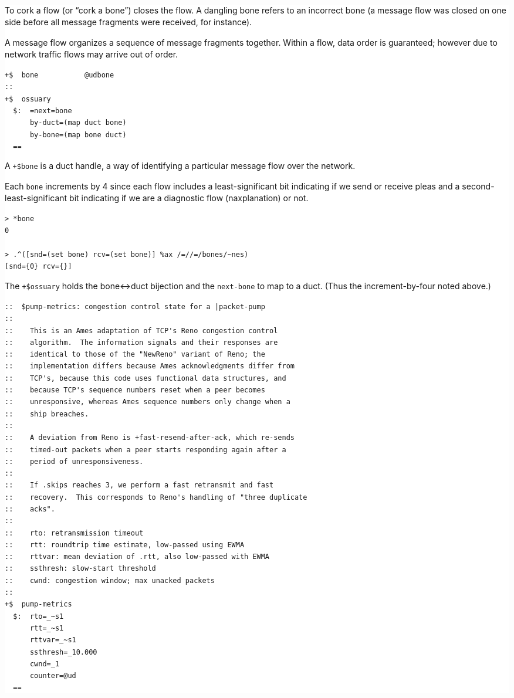 To cork a flow (or “cork a bone”) closes the flow.  A dangling bone refers to an incorrect bone (a message flow was closed on one side before all message fragments were received, for instance).

A message flow organizes a sequence of message fragments together.  Within a flow, data order is guaranteed; however due to network traffic flows may arrive out of order.

```hoon
+$  bone           @udbone
::
+$  ossuary
  $:  =next=bone
      by-duct=(map duct bone)
      by-bone=(map bone duct)
  ==
```

A `+$bone` is a duct handle, a way of identifying a particular message flow over the network.

Each `bone` increments by 4 since each flow includes a least-significant bit indicating if we send or receive pleas and a second-least-significant bit indicating if we are a diagnostic flow (naxplanation) or not.

```hoon
> *bone
0

> .^([snd=(set bone) rcv=(set bone)] %ax /=//=/bones/~nes)
[snd={0} rcv={}]
```

The `+$ossuary` holds the bone↔duct bijection and the `next-bone` to map to a duct.  (Thus the increment-by-four noted above.)

```hoon
::  $pump-metrics: congestion control state for a |packet-pump
::
::    This is an Ames adaptation of TCP's Reno congestion control
::    algorithm.  The information signals and their responses are
::    identical to those of the "NewReno" variant of Reno; the
::    implementation differs because Ames acknowledgments differ from
::    TCP's, because this code uses functional data structures, and
::    because TCP's sequence numbers reset when a peer becomes
::    unresponsive, whereas Ames sequence numbers only change when a
::    ship breaches.
::
::    A deviation from Reno is +fast-resend-after-ack, which re-sends
::    timed-out packets when a peer starts responding again after a
::    period of unresponsiveness.
::
::    If .skips reaches 3, we perform a fast retransmit and fast
::    recovery.  This corresponds to Reno's handling of "three duplicate
::    acks".
::
::    rto: retransmission timeout
::    rtt: roundtrip time estimate, low-passed using EWMA
::    rttvar: mean deviation of .rtt, also low-passed with EWMA
::    ssthresh: slow-start threshold
::    cwnd: congestion window; max unacked packets
::
+$  pump-metrics
  $:  rto=_~s1
      rtt=_~s1
      rttvar=_~s1
      ssthresh=_10.000
      cwnd=_1
      counter=@ud
  ==
```
